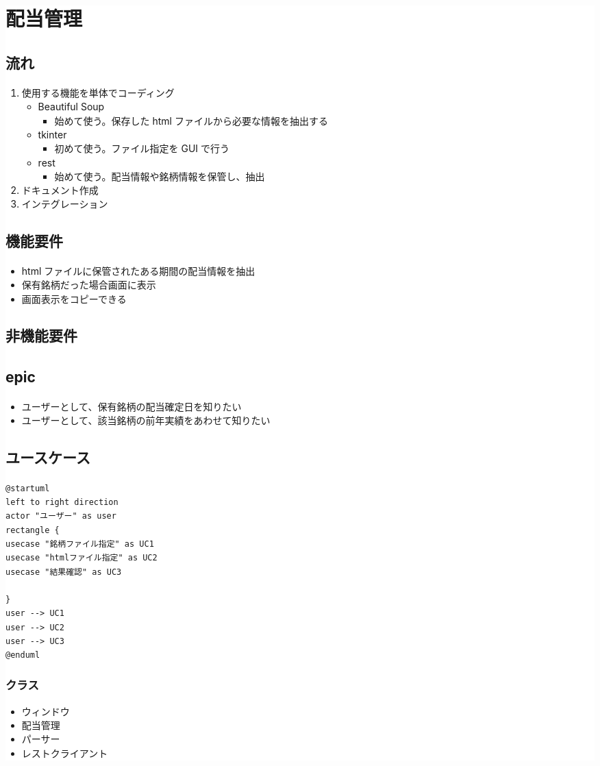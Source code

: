 # 配当管理

## 流れ

1. 使用する機能を単体でコーディング
   - Beautiful Soup
     - 始めて使う。保存した html ファイルから必要な情報を抽出する
   - tkinter
     - 初めて使う。ファイル指定を GUI で行う
   - rest
     - 始めて使う。配当情報や銘柄情報を保管し、抽出
2. ドキュメント作成
3. インテグレーション

## 機能要件

- html ファイルに保管されたある期間の配当情報を抽出
- 保有銘柄だった場合画面に表示
- 画面表示をコピーできる

## 非機能要件

## epic

- ユーザーとして、保有銘柄の配当確定日を知りたい
- ユーザーとして、該当銘柄の前年実績をあわせて知りたい

## ユースケース

```plantuml
@startuml
left to right direction
actor "ユーザー" as user
rectangle {
usecase "銘柄ファイル指定" as UC1
usecase "htmlファイル指定" as UC2
usecase "結果確認" as UC3

}
user --> UC1
user --> UC2
user --> UC3
@enduml
```

### クラス

- ウィンドウ
- 配当管理
- パーサー
- レストクライアント
